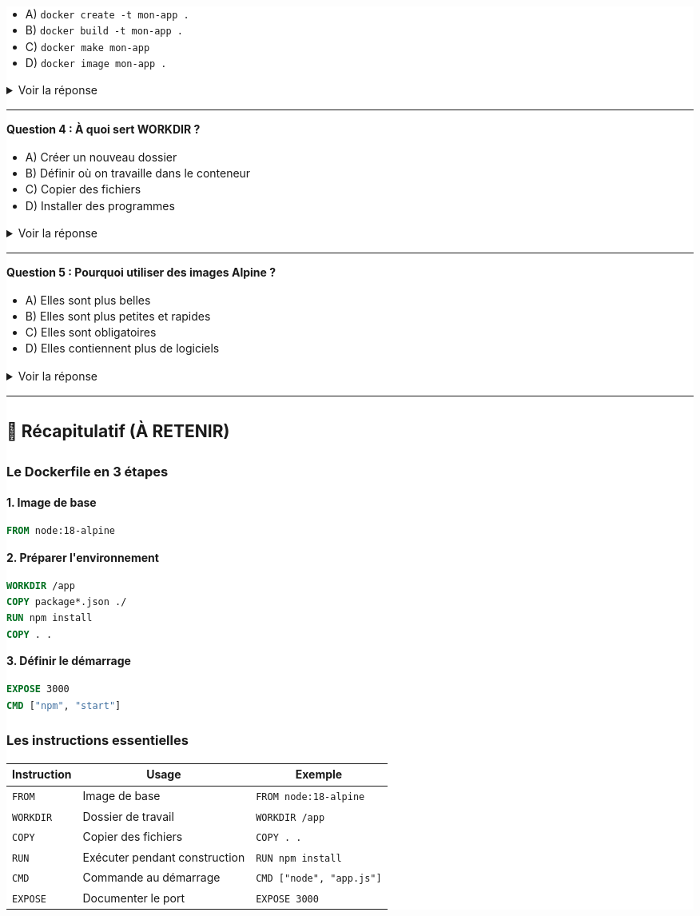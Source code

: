 - A) `docker create -t mon-app .`
- B) `docker build -t mon-app .`
- C) `docker make mon-app`
- D) `docker image mon-app .`

<details><summary>Voir la réponse</summary></details>

---

**Question 4 : À quoi sert WORKDIR ?**

- A) Créer un nouveau dossier
- B) Définir où on travaille dans le conteneur
- C) Copier des fichiers
- D) Installer des programmes

<details><summary>Voir la réponse</summary></details>

---

**Question 5 : Pourquoi utiliser des images Alpine ?**

- A) Elles sont plus belles
- B) Elles sont plus petites et rapides
- C) Elles sont obligatoires
- D) Elles contiennent plus de logiciels

<details><summary>Voir la réponse</summary></details>

---

## 🎯 Récapitulatif (À RETENIR)

### Le Dockerfile en 3 étapes

**1. Image de base**
```dockerfile
FROM node:18-alpine
```

**2. Préparer l'environnement**
```dockerfile
WORKDIR /app
COPY package*.json ./
RUN npm install
COPY . .
```

**3. Définir le démarrage**
```dockerfile
EXPOSE 3000
CMD ["npm", "start"]
```

### Les instructions essentielles

| Instruction | Usage | Exemple |
|------------|-------|---------|
| `FROM` | Image de base | `FROM node:18-alpine` |
| `WORKDIR` | Dossier de travail | `WORKDIR /app` |
| `COPY` | Copier des fichiers | `COPY . .` |
| `RUN` | Exécuter pendant construction | `RUN npm install` |
| `CMD` | Commande au démarrage | `CMD ["node", "app.js"]` |
| `EXPOSE` | Documenter le port | `EXPOSE 3000` |